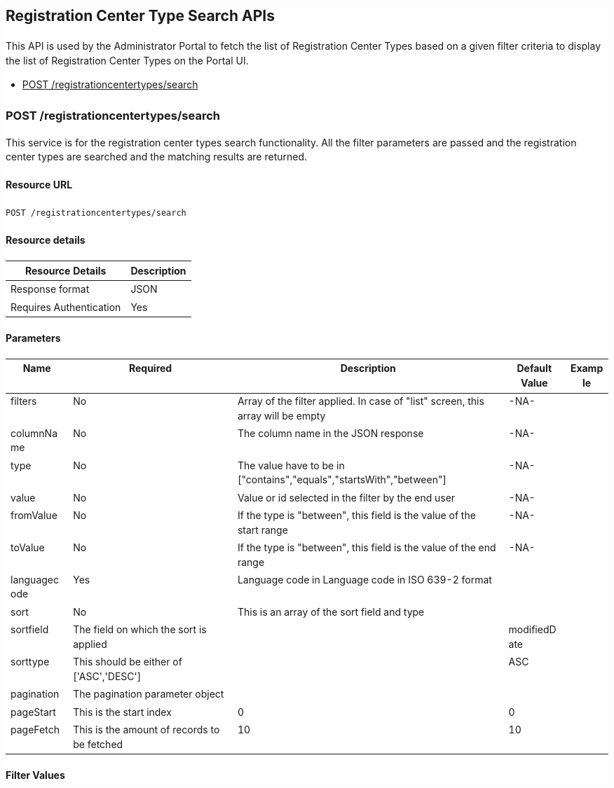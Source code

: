 ## Registration Center Type Search APIs

This API is used by the Administrator Portal to fetch the list of Registration Center Types based on a given filter criteria to display the list of Registration Center Types on the Portal UI.

* [POST /registrationcentertypes/search](Registration-Center-APIs.md#post-registrationcentertypessearch)

### POST /registrationcentertypes/search

This service is for the registration center types search functionality. All the filter parameters are passed and the registration center types are searched and the matching results are returned.

#### Resource URL

`POST /registrationcentertypes/search`

#### Resource details

| Resource Details        | Description |
| ----------------------- | ----------- |
| Response format         | JSON        |
| Requires Authentication | Yes         |

#### Parameters

| Name         | Required                                    | Description                                                                     | Default Value | Example |
| ------------ | ------------------------------------------- | ------------------------------------------------------------------------------- | ------------- | ------- |
| filters      | No                                          | Array of the filter applied. In case of "list" screen, this array will be empty | -NA-          |         |
| columnName   | No                                          | The column name in the JSON response                                            | -NA-          |         |
| type         | No                                          | The value have to be in \["contains","equals","startsWith","between"]           | -NA-          |         |
| value        | No                                          | Value or id selected in the filter by the end user                              | -NA-          |         |
| fromValue    | No                                          | If the type is "between", this field is the value of the start range            | -NA-          |         |
| toValue      | No                                          | If the type is "between", this field is the value of the end range              | -NA-          |         |
| languagecode | Yes                                         | Language code in Language code in ISO 639-2 format                              |               |         |
| sort         | No                                          | This is an array of the sort field and type                                     |               |         |
| sortfield    | The field on which the sort is applied      |                                                                                 | modifiedDate  |         |
| sorttype     | This should be either of \['ASC','DESC']    |                                                                                 | ASC           |         |
| pagination   | The pagination parameter object             |                                                                                 |               |         |
| pageStart    | This is the start index                     | 0                                                                               | 0             |         |
| pageFetch    | This is the amount of records to be fetched | 10                                                                              | 10            |         |

#### Filter Values
